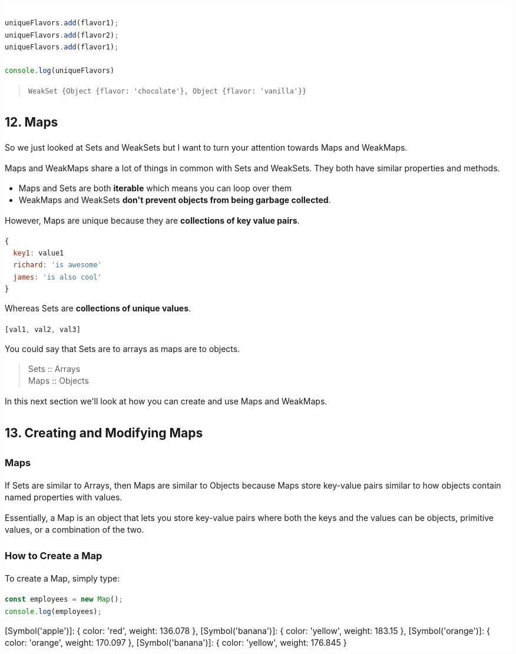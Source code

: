 ```js

uniqueFlavors.add(flavor1);
uniqueFlavors.add(flavor2);
uniqueFlavors.add(flavor1);

console.log(uniqueFlavors)
```

> `WeakSet {Object {flavor: 'chocolate'}, Object {flavor: 'vanilla'}}`

## 12. Maps
So we just looked at Sets and WeakSets but I want to turn your attention towards Maps and WeakMaps.

Maps and WeakMaps share a lot of things in common with Sets and WeakSets. They both have similar properties and methods.

- Maps and Sets are both **iterable** which means you can loop over them
- WeakMaps and WeakSets **don't prevent objects from being garbage collected**.

However, Maps are unique because they are **collections of key value pairs**.

```js
{
  key1: value1
  richard: 'is awesome'
  james: 'is also cool'
}
```

Whereas Sets are **collections of unique values**.

```js
[val1, val2, val3]
```

You could say that Sets are to arrays as maps are to objects.

> Sets :: Arrays<br>
> Maps :: Objects

In this next section we'll look at how you can create and use Maps and WeakMaps.

## 13. Creating and Modifying Maps
### Maps
If Sets are similar to Arrays, then Maps are similar to Objects because Maps store key-value pairs similar to how objects contain named properties with values.

Essentially, a Map is an object that lets you store key-value pairs where both the keys and the values can be objects, primitive values, or a combination of the two.

### How to Create a Map
To create a Map, simply type:

```js
const employees = new Map();
console.log(employees);
```


  [Symbol('apple')]: { color: 'red', weight: 136.078 },
  [Symbol('banana')]: { color: 'yellow', weight: 183.15 },
  [Symbol('orange')]: { color: 'orange', weight: 170.097 },
  [Symbol('banana')]: { color: 'yellow', weight: 176.845 }